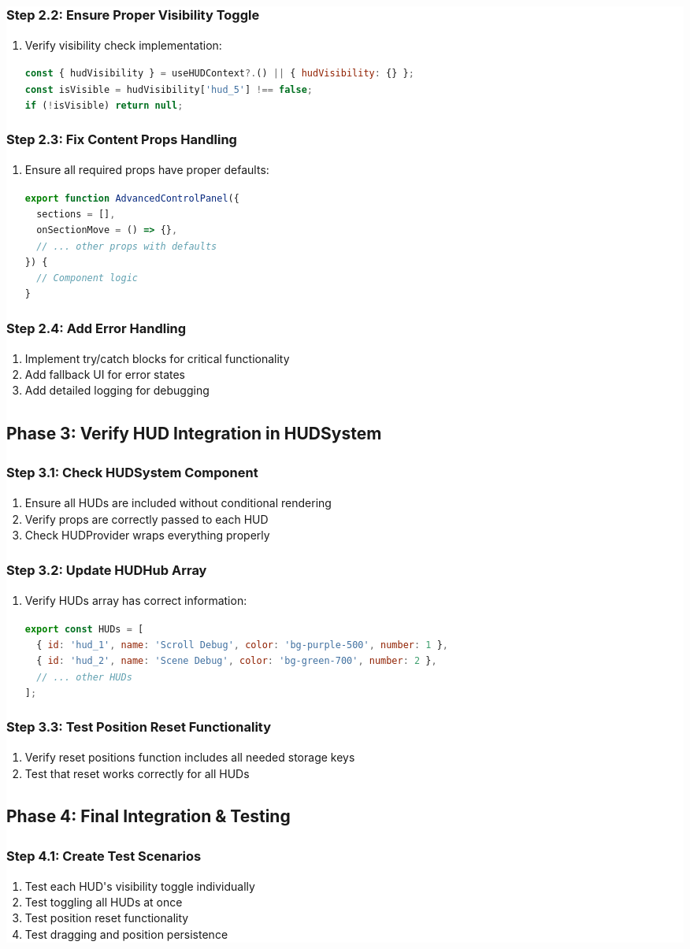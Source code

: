 ### Step 2.2: Ensure Proper Visibility Toggle
1. Verify visibility check implementation:
   ```jsx
   const { hudVisibility } = useHUDContext?.() || { hudVisibility: {} };
   const isVisible = hudVisibility['hud_5'] !== false;
   if (!isVisible) return null;
   ```

### Step 2.3: Fix Content Props Handling
1. Ensure all required props have proper defaults:
   ```jsx
   export function AdvancedControlPanel({ 
     sections = [], 
     onSectionMove = () => {}, 
     // ... other props with defaults
   }) {
     // Component logic
   }
   ```

### Step 2.4: Add Error Handling
1. Implement try/catch blocks for critical functionality
2. Add fallback UI for error states
3. Add detailed logging for debugging

## Phase 3: Verify HUD Integration in HUDSystem

### Step 3.1: Check HUDSystem Component
1. Ensure all HUDs are included without conditional rendering
2. Verify props are correctly passed to each HUD
3. Check HUDProvider wraps everything properly

### Step 3.2: Update HUDHub Array
1. Verify HUDs array has correct information:
   ```jsx
   export const HUDs = [
     { id: 'hud_1', name: 'Scroll Debug', color: 'bg-purple-500', number: 1 },
     { id: 'hud_2', name: 'Scene Debug', color: 'bg-green-700', number: 2 },
     // ... other HUDs
   ];
   ```

### Step 3.3: Test Position Reset Functionality
1. Verify reset positions function includes all needed storage keys
2. Test that reset works correctly for all HUDs

## Phase 4: Final Integration & Testing

### Step 4.1: Create Test Scenarios
1. Test each HUD's visibility toggle individually
2. Test toggling all HUDs at once
3. Test position reset functionality
4. Test dragging and position persistence
